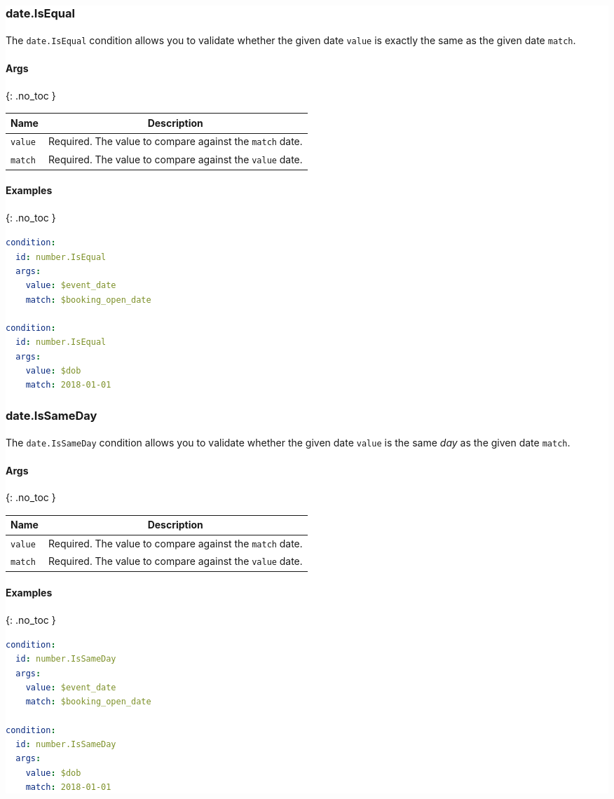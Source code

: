 ### date.IsEqual

The `date.IsEqual` condition allows you to validate whether the given date `value` is exactly the same as the given date `match`.

#### Args
{: .no_toc }

| Name | Description |
|-------|-------|
| `value` | Required. The value to compare against the `match` date. |
| `match` | Required. The value to compare against the `value` date. |

#### Examples
{: .no_toc }

```yaml
condition:
  id: number.IsEqual
  args:
    value: $event_date
    match: $booking_open_date

condition:
  id: number.IsEqual
  args:
    value: $dob
    match: 2018-01-01
```

### date.IsSameDay

The `date.IsSameDay` condition allows you to validate whether the given date `value` is the same _day_ as the given date `match`.

#### Args
{: .no_toc }

| Name | Description |
|-------|-------|
| `value` | Required. The value to compare against the `match` date. |
| `match` | Required. The value to compare against the `value` date. |

#### Examples
{: .no_toc }

```yaml
condition:
  id: number.IsSameDay
  args:
    value: $event_date
    match: $booking_open_date

condition:
  id: number.IsSameDay
  args:
    value: $dob
    match: 2018-01-01
```
